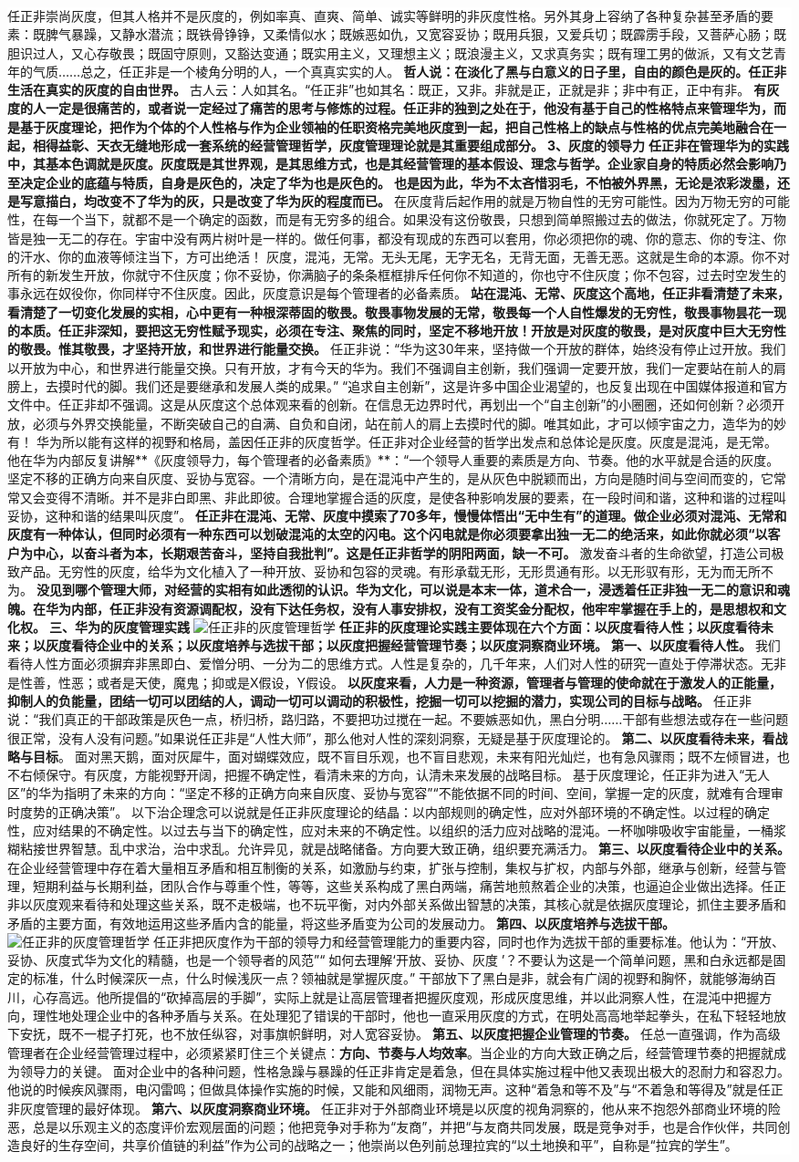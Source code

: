 任正非崇尚灰度，但其人格并不是灰度的，例如率真、直爽、简单、诚实等鲜明的非灰度性格。另外其身上容纳了各种复杂甚至矛盾的要素：既脾气暴躁，又静水潜流；既铁骨铮铮，又柔情似水；既嫉恶如仇，又宽容妥协；既用兵狠，又爱兵切；既霹雳手段，又菩萨心肠；既胆识过人，又心存敬畏；既固守原则，又豁达变通；既实用主义，又理想主义；既浪漫主义，又求真务实；既有理工男的做派，又有文艺青年的气质……总之，任正非是一个棱角分明的人，一个真真实实的人。
**哲人说：在淡化了黑与白意义的日子里，自由的颜色是灰的。任正非生活在真实的灰度的自由世界。**
古人云：人如其名。“任正非”也如其名：既正，又非。非就是正，正就是非；非中有正，正中有非。
**有灰度的人一定是很痛苦的，或者说一定经过了痛苦的思考与修炼的过程。任正非的独到之处在于，他没有基于自己的性格特点来管理华为，而是基于灰度理论，把作为个体的个人性格与作为企业领袖的任职资格完美地灰度到一起，把自己性格上的缺点与性格的优点完美地融合在一起，相得益彰、天衣无缝地形成一套系统的经营管理哲学，灰度管理理论就是其重要组成部分。**
**3、灰度的领导力**
**任正非在管理华为的实践中，其基本色调就是灰度。灰度既是其世界观，是其思维方式，也是其经营管理的基本假设、理念与哲学。企业家自身的特质必然会影响乃至决定企业的底蕴与特质，自身是灰色的，决定了华为也是灰色的。**
**也是因为此，华为不太吝惜羽毛，不怕被外界黑，无论是浓彩泼墨，还是写意描白，均改变不了华为的灰，只是改变了华为灰的程度而已。**
在灰度背后起作用的就是万物自性的无穷可能性。因为万物无穷的可能性，在每一个当下，就都不是一个确定的函数，而是有无穷多的组合。如果没有这份敬畏，只想到简单照搬过去的做法，你就死定了。万物皆是独一无二的存在。宇宙中没有两片树叶是一样的。做任何事，都没有现成的东西可以套用，你必须把你的魂、你的意志、你的专注、你的汗水、你的血液等倾注当下，方可出绝活！
灰度，混沌，无常。无头无尾，无字无名，无背无面，无善无恶。这就是生命的本源。你不对所有的新发生开放，你就守不住灰度；你不妥协，你满脑子的条条框框排斥任何你不知道的，你也守不住灰度；你不包容，过去时空发生的事永远在奴役你，你同样守不住灰度。因此，灰度意识是每个管理者的必备素质。
**站在混沌、无常、灰度这个高地，任正非看清楚了未来，看清楚了一切变化发展的实相，心中更有一种根深蒂固的敬畏。敬畏事物发展的无常，敬畏每一个人自性爆发的无穷性，敬畏事物昙花一现的本质。任正非深知，要把这无穷性赋予现实，必须在专注、聚焦的同时，坚定不移地开放！开放是对灰度的敬畏，是对灰度中巨大无穷性的敬畏。惟其敬畏，才坚持开放，和世界进行能量交换。**
任正非说：“华为这30年来，坚持做一个开放的群体，始终没有停止过开放。我们以开放为中心，和世界进行能量交换。只有开放，才有今天的华为。我们不强调自主创新，我们强调一定要开放，我们一定要站在前人的肩膀上，去摸时代的脚。我们还是要继承和发展人类的成果。”
“追求自主创新”，这是许多中国企业渴望的，也反复出现在中国媒体报道和官方文件中。任正非却不强调。这是从灰度这个总体观来看的创新。在信息无边界时代，再划出一个“自主创新”的小圈圈，还如何创新？必须开放，必须与外界交换能量，不断突破自己的自满、自负和自闭，站在前人的肩上去摸时代的脚。唯其如此，才可以倾宇宙之力，造华为的妙有！
华为所以能有这样的视野和格局，盖因任正非的灰度哲学。任正非对企业经营的哲学出发点和总体论是灰度。灰度是混沌，是无常。
他在华为内部反复讲解**《灰度领导力，每个管理者的必备素质》**：“一个领导人重要的素质是方向、节奏。他的水平就是合适的灰度。坚定不移的正确方向来自灰度、妥协与宽容。一个清晰方向，是在混沌中产生的，是从灰色中脱颖而出，方向是随时间与空间而变的，它常常又会变得不清晰。并不是非白即黑、非此即彼。合理地掌握合适的灰度，是使各种影响发展的要素，在一段时间和谐，这种和谐的过程叫妥协，这种和谐的结果叫灰度”。
**任正非在混沌、无常、灰度中摸索了70多年，慢慢体悟出“无中生有”的道理。做企业必须对混沌、无常和灰度有一种体认，但同时必须有一种东西可以划破混沌的太空的闪电。这个闪电就是你必须要拿出独一无二的绝活来，如此你就必须“以客户为中心，以奋斗者为本，长期艰苦奋斗，坚持自我批判”。这是任正非哲学的阴阳两面，缺一不可。**
激发奋斗者的生命欲望，打造公司极致产品。无穷性的灰度，给华为文化植入了一种开放、妥协和包容的灵魂。有形承载无形，无形贯通有形。以无形驭有形，无为而无所不为。
**没见到哪个管理大师，对经营的实相有如此透彻的认识。华为文化，可以说是本末一体，道术合一，浸透着任正非独一无二的意识和魂魄。在华为内部，任正非没有资源调配权，没有下达任务权，没有人事安排权，没有工资奖金分配权，他牢牢掌握在手上的，是思想权和文化权。**
**三、华为的灰度管理实践**
![任正非的灰度管理哲学](http://p9.pstatp.com/large/pgc-image/af2ee839ec664f9e8ece58128153735e)
**任正非的灰度理论实践主要体现在六个方面：以灰度看待人性；以灰度看待未来；以灰度看待企业中的关系；以灰度培养与选拔干部；以灰度把握经营管理节奏；以灰度洞察商业环境。**
**第一、以灰度看待人性。**
我们看待人性方面必须摒弃非黑即白、爱憎分明、一分为二的思维方式。人性是复杂的，几千年来，人们对人性的研究一直处于停滞状态。无非是性善，性恶；或者是天使，魔鬼；抑或是X假设，Y假设。
**以灰度来看，人力是一种资源，管理者与管理的使命就在于激发人的正能量，抑制人的负能量，团结一切可以团结的人，调动一切可以调动的积极性，挖掘一切可以挖掘的潜力，实现公司的目标与战略。**
任正非说：“我们真正的干部政策是灰色一点，桥归桥，路归路，不要把功过搅在一起。不要嫉恶如仇，黑白分明……干部有些想法或存在一些问题很正常，没有人没有问题。”如果说任正非是“人性大师”，那么他对人性的深刻洞察，无疑是基于灰度理论的。
**第二、以灰度看待未来，看战略与目标**。
面对黑天鹅，面对灰犀牛，面对蝴蝶效应，既不盲目乐观，也不盲目悲观，未来有阳光灿烂，也有急风骤雨；既不左倾冒进，也不右倾保守。有灰度，方能视野开阔，把握不确定性，看清未来的方向，认清未来发展的战略目标。
基于灰度理论，任正非为进入“无人区”的华为指明了未来的方向：“坚定不移的正确方向来自灰度、妥协与宽容”“不能依据不同的时间、空间，掌握一定的灰度，就难有合理审时度势的正确决策”。
以下治企理念可以说就是任正非灰度理论的结晶：以内部规则的确定性，应对外部环境的不确定性。以过程的确定性，应对结果的不确定性。以过去与当下的确定性，应对未来的不确定性。以组织的活力应对战略的混沌。一杯咖啡吸收宇宙能量，一桶浆糊粘接世界智慧。乱中求治，治中求乱。允许异见，就是战略储备。方向要大致正确，组织要充满活力。
**第三、以灰度看待企业中的关系。**
在企业经营管理中存在着大量相互矛盾和相互制衡的关系，如激励与约束，扩张与控制，集权与扩权，内部与外部，继承与创新，经营与管理，短期利益与长期利益，团队合作与尊重个性，等等，这些关系构成了黑白两端，痛苦地煎熬着企业的决策，也逼迫企业做出选择。任正非以灰度观来看待和处理这些关系，既不走极端，也不玩平衡，对内外部关系做出智慧的决策，其核心就是依据灰度理论，抓住主要矛盾和矛盾的主要方面，有效地运用这些矛盾内含的能量，将这些矛盾变为公司的发展动力。
**第四、以灰度培养与选拔干部。**
![任正非的灰度管理哲学](http://p1.pstatp.com/large/pgc-image/69b82c252c3c4eccaaf45cedaae15148)
任正非把灰度作为干部的领导力和经营管理能力的重要内容，同时也作为选拔干部的重要标准。他认为：“开放、妥协、灰度式华为文化的精髓，也是一个领导者的风范”“ 如何去理解‘开放、妥协、灰度 ’？不要认为这是一个简单问题，黑和白永远都是固定的标准，什么时候深灰一点，什么时候浅灰一点？领袖就是掌握灰度。”
干部放下了黑白是非，就会有广阔的视野和胸怀，就能够海纳百川，心存高远。他所提倡的“砍掉高层的手脚”，实际上就是让高层管理者把握灰度观，形成灰度思维，并以此洞察人性，在混沌中把握方向，理性地处理企业中的各种矛盾与关系。在处理犯了错误的干部时，他也一直采用灰度的方式，在明处高高地举起拳头，在私下轻轻地放下安抚，既不一棍子打死，也不放任纵容，对事旗帜鲜明，对人宽容妥协。
**第五、以灰度把握企业管理的节奏。**
任总一直强调，作为高级管理者在企业经营管理过程中，必须紧紧盯住三个关键点：**方向、节奏与人均效率**。当企业的方向大致正确之后，经营管理节奏的把握就成为领导力的关键。
面对企业中的各种问题，性格急躁与暴躁的任正非肯定是着急，但在具体实施过程中他又表现出极大的忍耐力和容忍力。他说的时候疾风骤雨，电闪雷鸣；但做具体操作实施的时候，又能和风细雨，润物无声。这种“着急和等不及”与“不着急和等得及”就是任正非灰度管理的最好体现。
**第六、以灰度洞察商业环境。**
任正非对于外部商业环境是以灰度的视角洞察的，他从来不抱怨外部商业环境的险恶，总是以乐观主义的态度评价宏观层面的问题；他把竞争对手称为“友商”，并把“与友商共同发展，既是竞争对手，也是合作伙伴，共同创造良好的生存空间，共享价值链的利益”作为公司的战略之一；他崇尚以色列前总理拉宾的“以土地换和平”，自称是“拉宾的学生”。